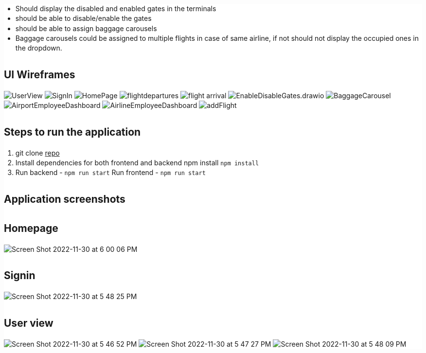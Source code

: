 - Should display the disabled and enabled gates in the terminals
- should be able to disable/enable the gates
- should be able to assign baggage carousels
- Baggage carousels could be assigned to multiple flights in case of same airline, if not should not display the occupied ones in the dropdown.

## UI Wireframes

![UserView](https://i.imgur.com/Raegfvo.png)
![SignIn](https://i.imgur.com/a1V9aTM.png)
![HomePage](https://i.imgur.com/uqmk24z.png)
![flightdepartures](https://i.imgur.com/R9XaR57.png)
![flight arrival](https://i.imgur.com/s62Omo5.png)
![EnableDisableGates.drawio](https://i.imgur.com/mzZSo9W.png)
![BaggageCarousel](https://i.imgur.com/nHZVZLJ.png)
![AirportEmployeeDashboard](https://i.imgur.com/Bz8It97.png)
![AirlineEmployeeDashboard](https://i.imgur.com/OVCxMDP.png)
![addFlight](https://i.imgur.com/iQDN44W.png)

## Steps to run the application

1. git clone [repo](git@github.com:gopinathsjsu/team-project-sprinters.git)
2. Install dependencies for both frontend and backend npm install `npm install`
3. Run backend - `npm run start`
   Run frontend - `npm run start`

## Application screenshots

## Homepage

<img width="1427" alt="Screen Shot 2022-11-30 at 6 00 06 PM" src="https://user-images.githubusercontent.com/31122229/204947881-399e1194-fda7-4b73-9bbc-0048914ad311.png">

## Signin

<img width="1439" alt="Screen Shot 2022-11-30 at 5 48 25 PM" src="https://user-images.githubusercontent.com/31122229/204946476-94c06793-e2e8-48d8-a7a5-2789e09a876f.png">

## User view

<img width="1440" alt="Screen Shot 2022-11-30 at 5 46 52 PM" src="https://user-images.githubusercontent.com/31122229/204946258-834f91bd-c5a4-4bf3-b3b5-7c5fc801a751.png">
<img width="1436" alt="Screen Shot 2022-11-30 at 5 47 27 PM" src="https://user-images.githubusercontent.com/31122229/204946343-d957d6ae-7840-47c3-9154-1445a7a708b7.png">
<img width="1439" alt="Screen Shot 2022-11-30 at 5 48 09 PM" src="https://user-images.githubusercontent.com/31122229/204946426-d3798986-cb5d-4bac-82ff-dd53812cca8f.png">
